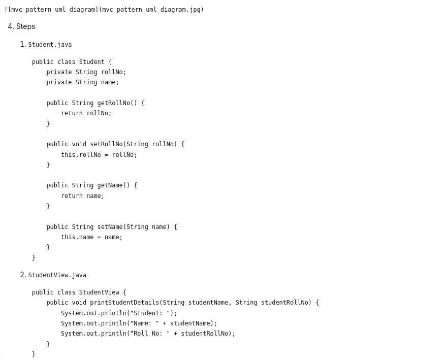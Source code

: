 	![mvc_pattern_uml_diagram](mvc_pattern_uml_diagram.jpg)

4. Steps
	1. `Student.java`

			public class Student {
				private String rollNo;
				private String name;

				public String getRollNo() {
					return rollNo;
				}

				public void setRollNo(String rollNo) {
					this.rollNo = rollNo;
				}

				public String getName() {
					return name;
				}

				public String setName(String name) {
					this.name = name;
				}
			}

	2. `StudentView.java`

			public class StudentView {
				public void printStudentDetails(String studentName, String studentRollNo) {
					System.out.println("Student: ");
					System.out.println("Name: " + studentName);
					System.out.println("Roll No: " + studentRollNo);
				}
			}
